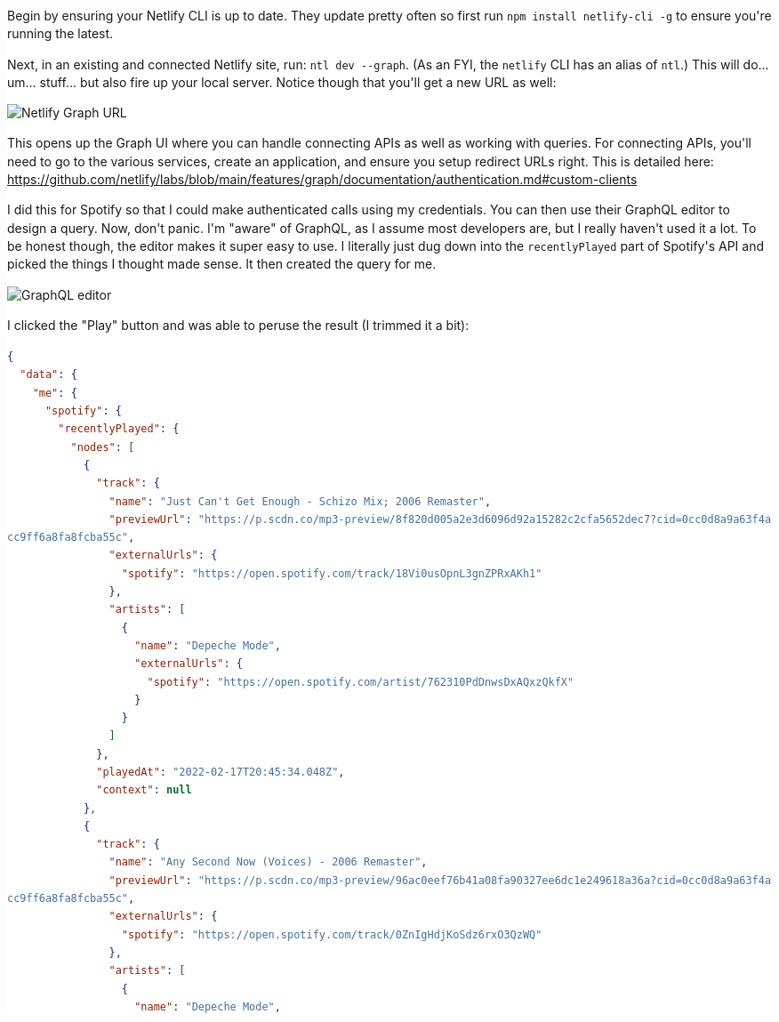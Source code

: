 Begin by ensuring your Netlify CLI is up to date. They update pretty often so first run `npm install netlify-cli -g` to ensure you're running the latest. 

Next, in an existing and connected Netlify site, run: `ntl dev --graph`. (As an FYI, the `netlify` CLI has an alias of `ntl`.) This will do... um... stuff... but also fire up your local server. Notice though that you'll get a new URL as well:

<p>
<img data-src="https://static.raymondcamden.com/images/2022/02/ng1.png" alt="Netlify Graph URL" class="lazyload imgborder imgcenter">
</p>

This opens up the Graph UI where you can handle connecting APIs as well as working with queries. For connecting APIs, you'll need to go to the various services, create an application, and ensure you setup redirect URLs right. This is detailed here: <https://github.com/netlify/labs/blob/main/features/graph/documentation/authentication.md#custom-clients>

I did this for Spotify so that I could make authenticated calls using my credentials. You can then use their GraphQL editor to design a query. Now, don't panic. I'm "aware" of GraphQL, as I assume most developers are, but I really haven't used it a lot. To be honest though, the editor makes it super easy to use. I literally just dug down into the `recentlyPlayed` part of Spotify's API and picked the things I thought made sense. It then created the query for me. 

<p>
<img data-src="https://static.raymondcamden.com/images/2022/02/ng2a.jpg" alt="GraphQL editor" class="lazyload imgborder imgcenter">
</p>

I clicked the "Play" button and was able to peruse the result (I trimmed it a bit):

```json
{
  "data": {
    "me": {
      "spotify": {
        "recentlyPlayed": {
          "nodes": [
            {
              "track": {
                "name": "Just Can't Get Enough - Schizo Mix; 2006 Remaster",
                "previewUrl": "https://p.scdn.co/mp3-preview/8f820d005a2e3d6096d92a15282c2cfa5652dec7?cid=0cc0d8a9a63f4acc9ff6a8fa8fcba55c",
                "externalUrls": {
                  "spotify": "https://open.spotify.com/track/18Vi0usOpnL3gnZPRxAKh1"
                },
                "artists": [
                  {
                    "name": "Depeche Mode",
                    "externalUrls": {
                      "spotify": "https://open.spotify.com/artist/762310PdDnwsDxAQxzQkfX"
                    }
                  }
                ]
              },
              "playedAt": "2022-02-17T20:45:34.048Z",
              "context": null
            },
            {
              "track": {
                "name": "Any Second Now (Voices) - 2006 Remaster",
                "previewUrl": "https://p.scdn.co/mp3-preview/96ac0eef76b41a08fa90327ee6dc1e249618a36a?cid=0cc0d8a9a63f4acc9ff6a8fa8fcba55c",
                "externalUrls": {
                  "spotify": "https://open.spotify.com/track/0ZnIgHdjKoSdz6rxO3QzWQ"
                },
                "artists": [
                  {
                    "name": "Depeche Mode",
```